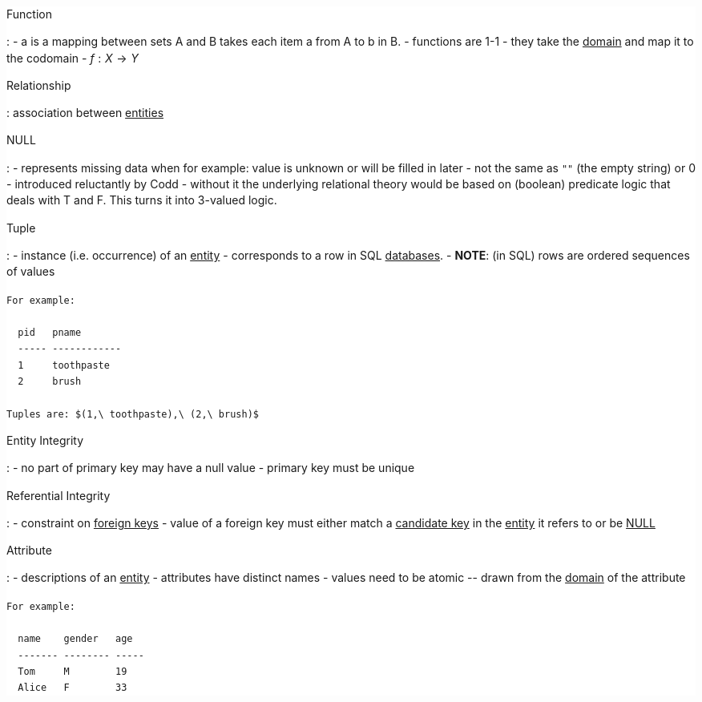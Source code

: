 Function

:   -   a is a mapping between sets A and B takes each item a from A to b in B.
    -   functions are 1-1
    -   they take the [domain](#domain) and map it to the codomain
    -   $f : X \rightarrow Y$

Relationship

:   association between [entities](#relation)

NULL

:   -   represents missing data when for example: value is unknown or will be
        filled in later
    -   not the same as `""` (the empty string) or 0
    -   introduced reluctantly by Codd
    -   without it the underlying relational theory would be based on (boolean)
        predicate logic that deals with T and F. This turns it into 3-valued
        logic.

Tuple

:   -   instance (i.e. occurrence) of an [entity](#relation)
    -   corresponds to a row in SQL [databases](#database).
    -   **NOTE**: (in SQL) rows are ordered sequences of values

    For example:

      pid   pname
      ----- ------------
      1     toothpaste
      2     brush

    Tuples are: $(1,\ toothpaste),\ (2,\ brush)$

Entity Integrity

:   -   no part of primary key may have a null value
    -   primary key must be unique

Referential Integrity

:   -   constraint on [foreign keys](#foreign-key)
    -   value of a foreign key must either match a [candidate
        key](#candidate-key) in the [entity](#entity) it refers to or be
        [NULL](#null)

Attribute

:   -   descriptions of an [entity](#relation)
    -   attributes have distinct names
    -   values need to be atomic -- drawn from the [domain](#domain) of the
        attribute

    For example:

      name    gender   age
      ------- -------- -----
      Tom     M        19
      Alice   F        33
